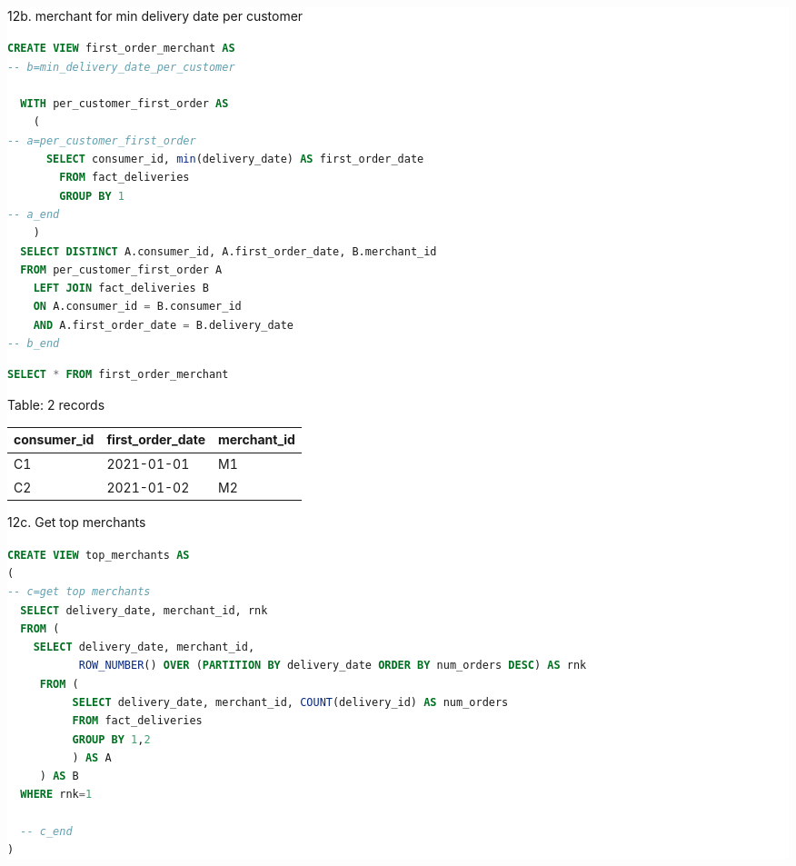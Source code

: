 </div>
12b. merchant for min delivery date per customer  


```sql
CREATE VIEW first_order_merchant AS
-- b=min_delivery_date_per_customer

  WITH per_customer_first_order AS
    (
-- a=per_customer_first_order      
      SELECT consumer_id, min(delivery_date) AS first_order_date
        FROM fact_deliveries
        GROUP BY 1
-- a_end
    )
  SELECT DISTINCT A.consumer_id, A.first_order_date, B.merchant_id
  FROM per_customer_first_order A
    LEFT JOIN fact_deliveries B
    ON A.consumer_id = B.consumer_id
    AND A.first_order_date = B.delivery_date
-- b_end

```


```sql
SELECT * FROM first_order_merchant
```


<div class="knitsql-table">


Table: 2 records

|consumer_id |first_order_date |merchant_id |
|:-----------|:----------------|:-----------|
|C1          |2021-01-01       |M1          |
|C2          |2021-01-02       |M2          |

</div>

12c. Get top merchants


```sql
CREATE VIEW top_merchants AS
(
-- c=get top merchants
  SELECT delivery_date, merchant_id, rnk
  FROM (
    SELECT delivery_date, merchant_id,
           ROW_NUMBER() OVER (PARTITION BY delivery_date ORDER BY num_orders DESC) AS rnk
     FROM (
          SELECT delivery_date, merchant_id, COUNT(delivery_id) AS num_orders
          FROM fact_deliveries
          GROUP BY 1,2
          ) AS A
     ) AS B
  WHERE rnk=1

  -- c_end
)

```
